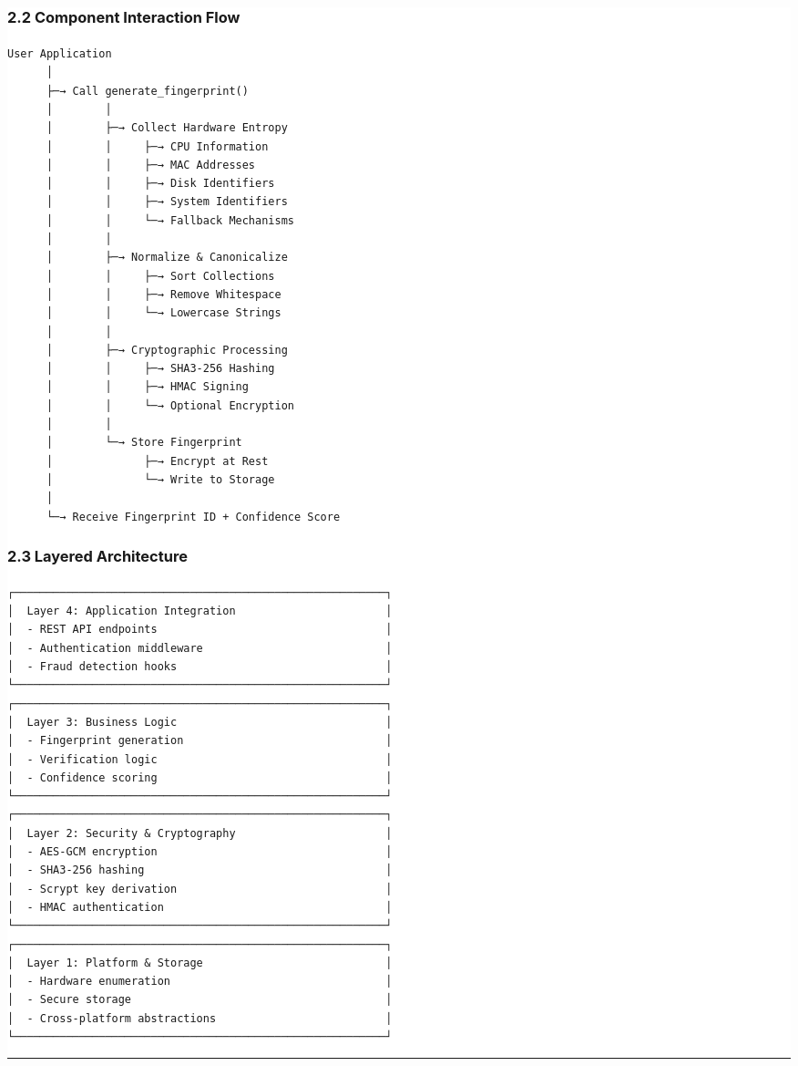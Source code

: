 ### 2.2 Component Interaction Flow

```
User Application
      │
      ├─→ Call generate_fingerprint()
      │        │
      │        ├─→ Collect Hardware Entropy
      │        │     ├─→ CPU Information
      │        │     ├─→ MAC Addresses
      │        │     ├─→ Disk Identifiers
      │        │     ├─→ System Identifiers
      │        │     └─→ Fallback Mechanisms
      │        │
      │        ├─→ Normalize & Canonicalize
      │        │     ├─→ Sort Collections
      │        │     ├─→ Remove Whitespace
      │        │     └─→ Lowercase Strings
      │        │
      │        ├─→ Cryptographic Processing
      │        │     ├─→ SHA3-256 Hashing
      │        │     ├─→ HMAC Signing
      │        │     └─→ Optional Encryption
      │        │
      │        └─→ Store Fingerprint
      │              ├─→ Encrypt at Rest
      │              └─→ Write to Storage
      │
      └─→ Receive Fingerprint ID + Confidence Score
```

### 2.3 Layered Architecture

```
┌─────────────────────────────────────────────────────────┐
│  Layer 4: Application Integration                       │
│  - REST API endpoints                                   │
│  - Authentication middleware                            │
│  - Fraud detection hooks                                │
└─────────────────────────────────────────────────────────┘
┌─────────────────────────────────────────────────────────┐
│  Layer 3: Business Logic                                │
│  - Fingerprint generation                               │
│  - Verification logic                                   │
│  - Confidence scoring                                   │
└─────────────────────────────────────────────────────────┘
┌─────────────────────────────────────────────────────────┐
│  Layer 2: Security & Cryptography                       │
│  - AES-GCM encryption                                   │
│  - SHA3-256 hashing                                     │
│  - Scrypt key derivation                                │
│  - HMAC authentication                                  │
└─────────────────────────────────────────────────────────┘
┌─────────────────────────────────────────────────────────┐
│  Layer 1: Platform & Storage                            │
│  - Hardware enumeration                                 │
│  - Secure storage                                       │
│  - Cross-platform abstractions                          │
└─────────────────────────────────────────────────────────┘
```

---